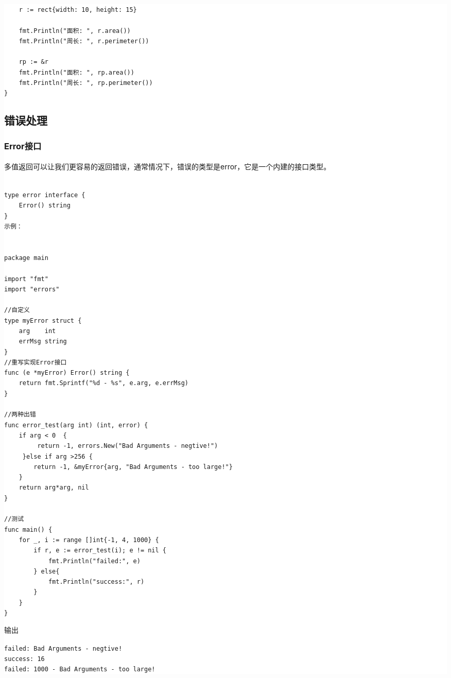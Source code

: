 ```
    r := rect{width: 10, height: 15}
 
    fmt.Println("面积: ", r.area())
    fmt.Println("周长: ", r.perimeter())
 
    rp := &r
    fmt.Println("面积: ", rp.area())
    fmt.Println("周长: ", rp.perimeter())
}
```
## 错误处理
### Error接口
多值返回可以让我们更容易的返回错误，通常情况下，错误的类型是error，它是一个内建的接口类型。
```
 
type error interface {
    Error() string
}
示例：

 
package main

import "fmt"
import "errors"
 
//自定义
type myError struct {
    arg    int
    errMsg string
}
//重写实现Error接口
func (e *myError) Error() string {
    return fmt.Sprintf("%d - %s", e.arg, e.errMsg)
}
 
//两种出错
func error_test(arg int) (int, error) {
    if arg < 0  {
         return -1, errors.New("Bad Arguments - negtive!")
     }else if arg >256 {
        return -1, &myError{arg, "Bad Arguments - too large!"}
    }
    return arg*arg, nil
}
 
//测试
func main() {
    for _, i := range []int{-1, 4, 1000} {
        if r, e := error_test(i); e != nil {
            fmt.Println("failed:", e)
        } else{
            fmt.Println("success:", r)
        }
    }
}
```
输出
```
failed: Bad Arguments - negtive!
success: 16
failed: 1000 - Bad Arguments - too large!
```